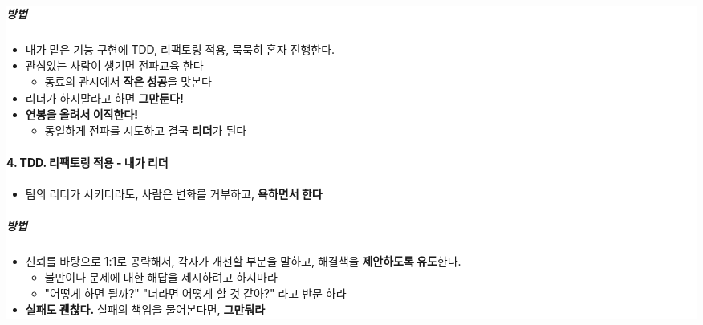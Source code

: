   ##### 방법

  - 내가 맡은 기능 구현에 TDD, 리팩토링 적용, 묵묵히 혼자 진행한다.
  - 관심있는 사람이 생기면 전파교육 한다
    - 동료의 관시에서 **작은 성공**을 맛본다
  - 리더가 하지말라고 하면 **그만둔다!**
  - **연봉을 올려서 이직한다!**
    - 동일하게 전파를 시도하고 결국 **리더**가 된다

  #### 4. TDD. 리팩토링 적용 - 내가 리더

  - 팀의 리더가 시키더라도, 사람은 변화를 거부하고, **욕하면서 한다**

  ##### 방법

  - 신뢰를 바탕으로 1:1로 공략해서, 각자가 개선할 부분을 말하고, 해결책을 **제안하도록 유도**한다.
    - 불만이나 문제에 대한 해답을 제시하려고 하지마라
    - "어떻게 하면 될까?" "너라면 어떻게 할 것 같아?" 라고 반문 하라
  - **실패도 괜찮다.** 실패의 책임을 물어본다면, **그만둬라**
